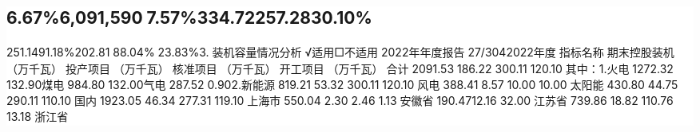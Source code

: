 6.67%6,091,590
7.57%334.72257.2830.10%
-
251.1491.18%202.81
88.04%
23.83%3.
装机容量情况分析
√适用□不适用
2022年年度报告
27/3042022年度
指标名称
期末控股装机
（万千瓦）
投产项目
（万千瓦）
核准项目
（万千瓦）
开工项目
（万千瓦）
合计
2091.53
186.22
300.11
120.10
其中：1.火电
1272.32
132.90煤电
984.80
132.00气电
287.52
0.902.新能源
819.21
53.32
300.11
120.10
风电
388.41
8.57
10.00
10.00
太阳能
430.80
44.75
290.11
110.10
国内
1923.05
46.34
277.31
119.10
上海市
550.04
2.30
2.46
1.13
安徽省
190.4712.16
32.00
江苏省
739.86
18.82
110.76
13.18
浙江省